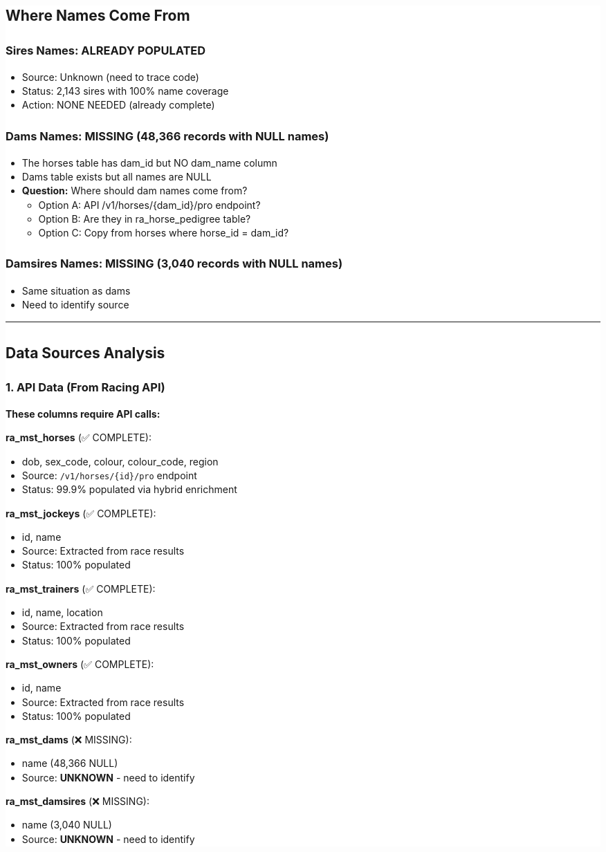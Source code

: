 
## Where Names Come From

### Sires Names: ALREADY POPULATED
- Source: Unknown (need to trace code)
- Status: 2,143 sires with 100% name coverage
- Action: NONE NEEDED (already complete)

### Dams Names: MISSING (48,366 records with NULL names)
- The horses table has dam_id but NO dam_name column
- Dams table exists but all names are NULL
- **Question:** Where should dam names come from?
  - Option A: API /v1/horses/{dam_id}/pro endpoint?
  - Option B: Are they in ra_horse_pedigree table?
  - Option C: Copy from horses where horse_id = dam_id?

### Damsires Names: MISSING (3,040 records with NULL names)
- Same situation as dams
- Need to identify source

---

## Data Sources Analysis

### 1. API Data (From Racing API)
**These columns require API calls:**

**ra_mst_horses** (✅ COMPLETE):
- dob, sex_code, colour, colour_code, region
- Source: `/v1/horses/{id}/pro` endpoint
- Status: 99.9% populated via hybrid enrichment

**ra_mst_jockeys** (✅ COMPLETE):
- id, name
- Source: Extracted from race results
- Status: 100% populated

**ra_mst_trainers** (✅ COMPLETE):
- id, name, location
- Source: Extracted from race results
- Status: 100% populated

**ra_mst_owners** (✅ COMPLETE):
- id, name
- Source: Extracted from race results
- Status: 100% populated

**ra_mst_dams** (❌ MISSING):
- name (48,366 NULL)
- Source: **UNKNOWN** - need to identify

**ra_mst_damsires** (❌ MISSING):
- name (3,040 NULL)
- Source: **UNKNOWN** - need to identify
